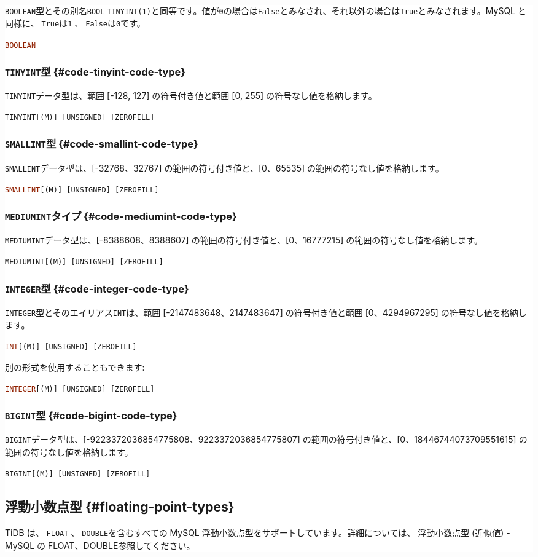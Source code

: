 `BOOLEAN`型とその別名`BOOL` `TINYINT(1)`と同等です。値が`0`の場合は`False`とみなされ、それ以外の場合は`True`とみなされます。MySQL と同様に、 `True`は`1` 、 `False`は`0`です。

```sql
BOOLEAN
```

### <code>TINYINT</code>型 {#code-tinyint-code-type}

`TINYINT`データ型は、範囲 [-128, 127] の符号付き値と範囲 [0, 255] の符号なし値を格納します。

```sql
TINYINT[(M)] [UNSIGNED] [ZEROFILL]
```

### <code>SMALLINT</code>型 {#code-smallint-code-type}

`SMALLINT`データ型は、[-32768、32767] の範囲の符号付き値と、[0、65535] の範囲の符号なし値を格納します。

```sql
SMALLINT[(M)] [UNSIGNED] [ZEROFILL]
```

### <code>MEDIUMINT</code>タイプ {#code-mediumint-code-type}

`MEDIUMINT`データ型は、[-8388608、8388607] の範囲の符号付き値と、[0、16777215] の範囲の符号なし値を格納します。

```sql
MEDIUMINT[(M)] [UNSIGNED] [ZEROFILL]
```

### <code>INTEGER</code>型 {#code-integer-code-type}

`INTEGER`型とそのエイリアス`INT`は、範囲 [-2147483648、2147483647] の符号付き値と範囲 [0、4294967295] の符号なし値を格納します。

```sql
INT[(M)] [UNSIGNED] [ZEROFILL]
```

別の形式を使用することもできます:

```sql
INTEGER[(M)] [UNSIGNED] [ZEROFILL]
```

### <code>BIGINT</code>型 {#code-bigint-code-type}

`BIGINT`データ型は、[-9223372036854775808、9223372036854775807] の範囲の符号付き値と、[0、18446744073709551615] の範囲の符号なし値を格納します。

```sql
BIGINT[(M)] [UNSIGNED] [ZEROFILL]
```

## 浮動小数点型 {#floating-point-types}

TiDB は、 `FLOAT` 、 `DOUBLE`を含むすべての MySQL 浮動小数点型をサポートしています。詳細については、 [浮動小数点型 (近似値) - MySQL の FLOAT、DOUBLE](https://dev.mysql.com/doc/refman/8.0/en/floating-point-types.html)参照してください。
